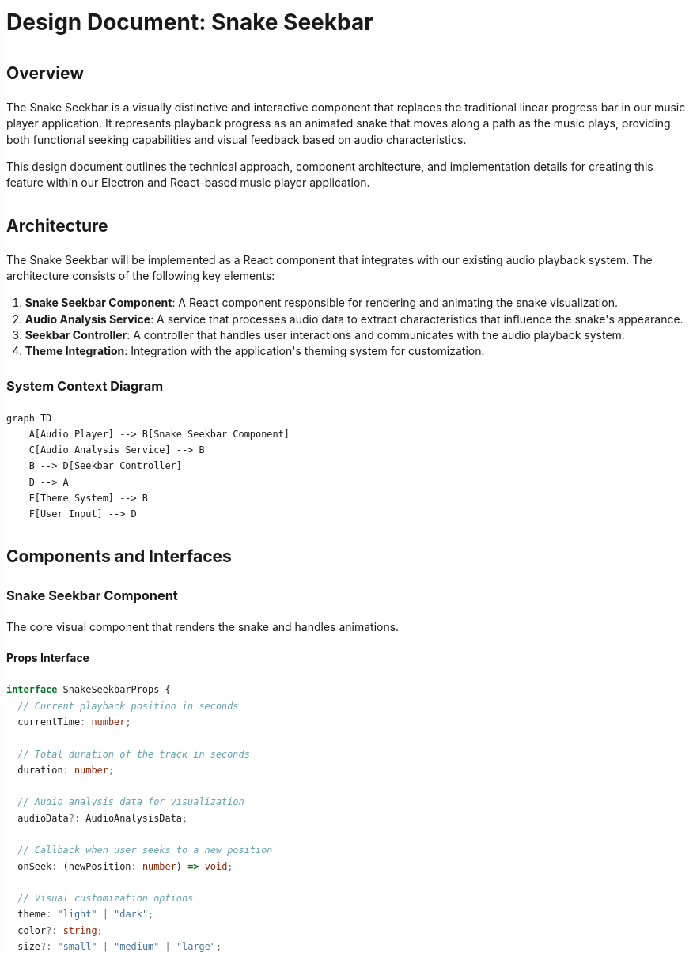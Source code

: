 # Design Document: Snake Seekbar

## Overview

The Snake Seekbar is a visually distinctive and interactive component that replaces the traditional linear progress bar in our music player application. It represents playback progress as an animated snake that moves along a path as the music plays, providing both functional seeking capabilities and visual feedback based on audio characteristics.

This design document outlines the technical approach, component architecture, and implementation details for creating this feature within our Electron and React-based music player application.

## Architecture

The Snake Seekbar will be implemented as a React component that integrates with our existing audio playback system. The architecture consists of the following key elements:

1. **Snake Seekbar Component**: A React component responsible for rendering and animating the snake visualization.
2. **Audio Analysis Service**: A service that processes audio data to extract characteristics that influence the snake's appearance.
3. **Seekbar Controller**: A controller that handles user interactions and communicates with the audio playback system.
4. **Theme Integration**: Integration with the application's theming system for customization.

### System Context Diagram

```mermaid
graph TD
    A[Audio Player] --> B[Snake Seekbar Component]
    C[Audio Analysis Service] --> B
    B --> D[Seekbar Controller]
    D --> A
    E[Theme System] --> B
    F[User Input] --> D
```

## Components and Interfaces

### Snake Seekbar Component

The core visual component that renders the snake and handles animations.

#### Props Interface

```typescript
interface SnakeSeekbarProps {
  // Current playback position in seconds
  currentTime: number;

  // Total duration of the track in seconds
  duration: number;

  // Audio analysis data for visualization
  audioData?: AudioAnalysisData;

  // Callback when user seeks to a new position
  onSeek: (newPosition: number) => void;

  // Visual customization options
  theme: "light" | "dark";
  color?: string;
  size?: "small" | "medium" | "large";
```